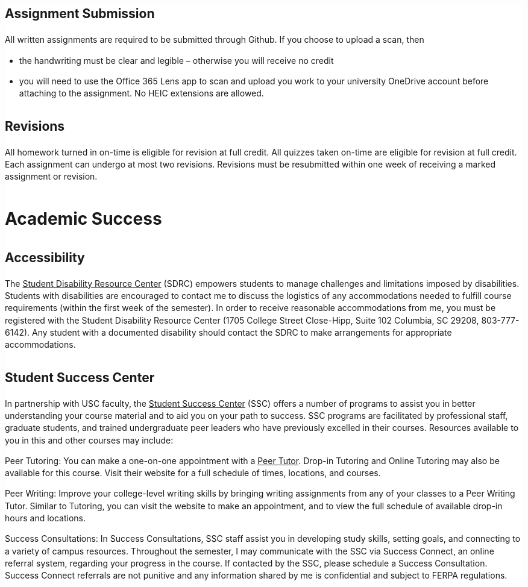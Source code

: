 ## Assignment Submission 

All written assignments are required to be submitted through Github. If you choose to upload a scan, then  

- the handwriting must be clear and legible – otherwise you will receive no credit 

- you will need to use the Office 365 Lens app to scan and upload you work to your university OneDrive account before attaching to the assignment. No HEIC extensions are allowed.    

## Revisions 

All homework turned in on-time is eligible for revision at full credit. All quizzes taken on-time are eligible for revision at full credit. Each assignment can undergo at most two revisions. Revisions must be resubmitted within one week of receiving a marked assignment or revision.

# Academic Success 

## Accessibility 

The [Student Disability Resource Center](http://www.sa.sc.edu/sds/) (SDRC) empowers students to manage challenges and limitations imposed by disabilities. Students with disabilities are encouraged to contact me to discuss the logistics of any accommodations needed to fulfill course requirements (within the first week of the semester). In order to receive reasonable accommodations from me, you must be registered with the Student Disability Resource Center (1705 College Street Close-Hipp, Suite 102 Columbia, SC 29208, 803-777-6142). Any student with a documented disability should contact the SDRC to make arrangements for appropriate accommodations. 

## Student Success Center 

In partnership with USC faculty, the [Student Success Center](https://www.sc.edu/success) (SSC) offers a number of programs to assist you in better understanding your course material and to aid you on your path to success. SSC programs are facilitated by professional staff, graduate students, and trained undergraduate peer leaders who have previously excelled in their courses. Resources available to you in this and other courses may include: 

Peer Tutoring: You can make a one-on-one appointment with a [Peer Tutor](https://www.sc.edu/success). Drop-in Tutoring and Online Tutoring may also be available for this course. Visit their website for a full schedule of times, locations, and courses.  



Peer Writing: Improve your college-level writing skills by bringing writing assignments from any of your classes to a Peer Writing Tutor. Similar to Tutoring, you can visit the website to make an appointment, and to view the full schedule of available drop-in hours and locations. 

Success Consultations: In Success Consultations, SSC staff assist you in developing study skills, setting goals, and connecting to a variety of campus resources. Throughout the semester, I may communicate with the SSC via Success Connect, an online referral system, regarding your progress in the course. If contacted by the SSC, please schedule a Success Consultation. Success Connect referrals are not punitive and any information shared by me is confidential and subject to FERPA regulations. 

